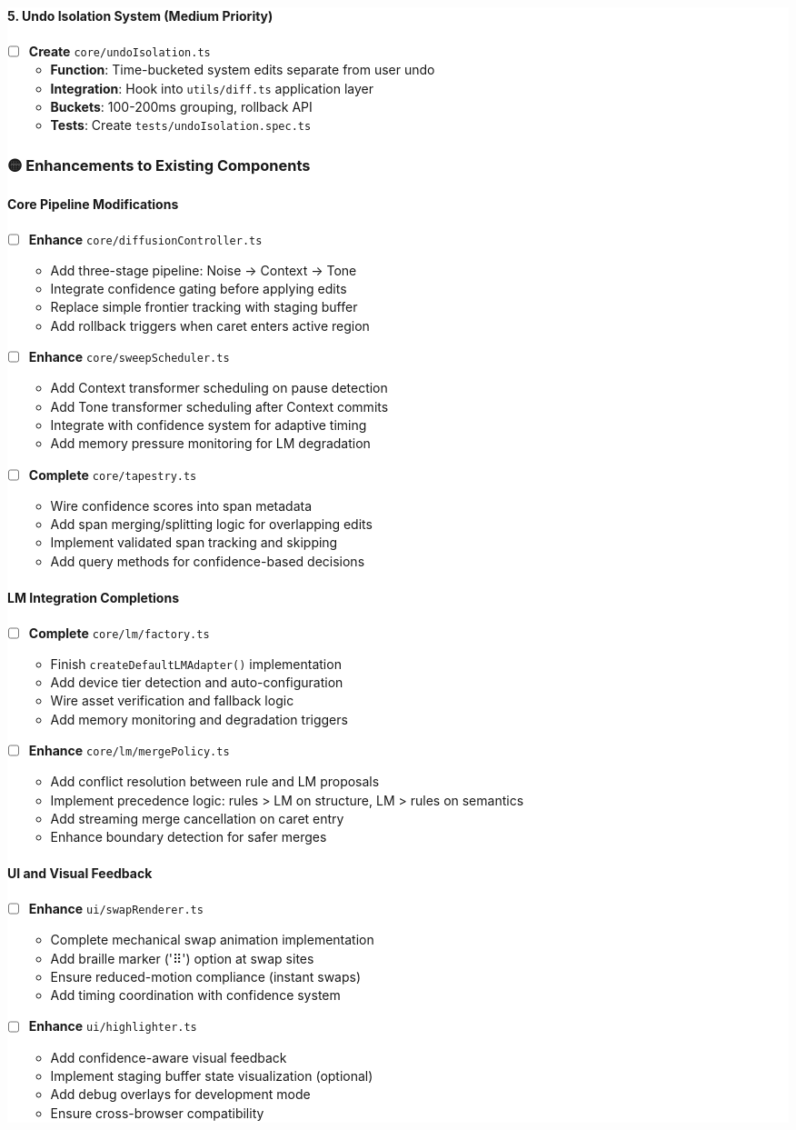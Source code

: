 #### 5. Undo Isolation System (Medium Priority)

- [ ] **Create** `core/undoIsolation.ts`
  - **Function**: Time-bucketed system edits separate from user undo
  - **Integration**: Hook into `utils/diff.ts` application layer
  - **Buckets**: 100-200ms grouping, rollback API
  - **Tests**: Create `tests/undoIsolation.spec.ts`

### 🟡 Enhancements to Existing Components

#### Core Pipeline Modifications

- [ ] **Enhance** `core/diffusionController.ts`
  - Add three-stage pipeline: Noise → Context → Tone
  - Integrate confidence gating before applying edits
  - Replace simple frontier tracking with staging buffer
  - Add rollback triggers when caret enters active region

- [ ] **Enhance** `core/sweepScheduler.ts`
  - Add Context transformer scheduling on pause detection
  - Add Tone transformer scheduling after Context commits
  - Integrate with confidence system for adaptive timing
  - Add memory pressure monitoring for LM degradation

- [ ] **Complete** `core/tapestry.ts`
  - Wire confidence scores into span metadata
  - Add span merging/splitting logic for overlapping edits
  - Implement validated span tracking and skipping
  - Add query methods for confidence-based decisions

#### LM Integration Completions

- [ ] **Complete** `core/lm/factory.ts`
  - Finish `createDefaultLMAdapter()` implementation
  - Add device tier detection and auto-configuration
  - Wire asset verification and fallback logic
  - Add memory monitoring and degradation triggers

- [ ] **Enhance** `core/lm/mergePolicy.ts`
  - Add conflict resolution between rule and LM proposals
  - Implement precedence logic: rules > LM on structure, LM > rules on semantics
  - Add streaming merge cancellation on caret entry
  - Enhance boundary detection for safer merges

#### UI and Visual Feedback

- [ ] **Enhance** `ui/swapRenderer.ts`
  - Complete mechanical swap animation implementation
  - Add braille marker ('⠿') option at swap sites
  - Ensure reduced-motion compliance (instant swaps)
  - Add timing coordination with confidence system

- [ ] **Enhance** `ui/highlighter.ts`
  - Add confidence-aware visual feedback
  - Implement staging buffer state visualization (optional)
  - Add debug overlays for development mode
  - Ensure cross-browser compatibility
